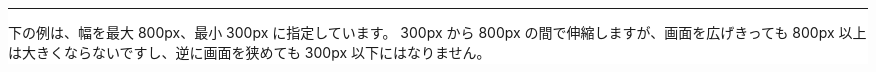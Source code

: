 
---

下の例は、幅を最大 800px、最小 300px に指定しています。
300px から 800px の間で伸縮しますが、画面を広げきっても 800px 以上は大きくならないですし、逆に画面を狭めても 300px 以下にはなりません。
